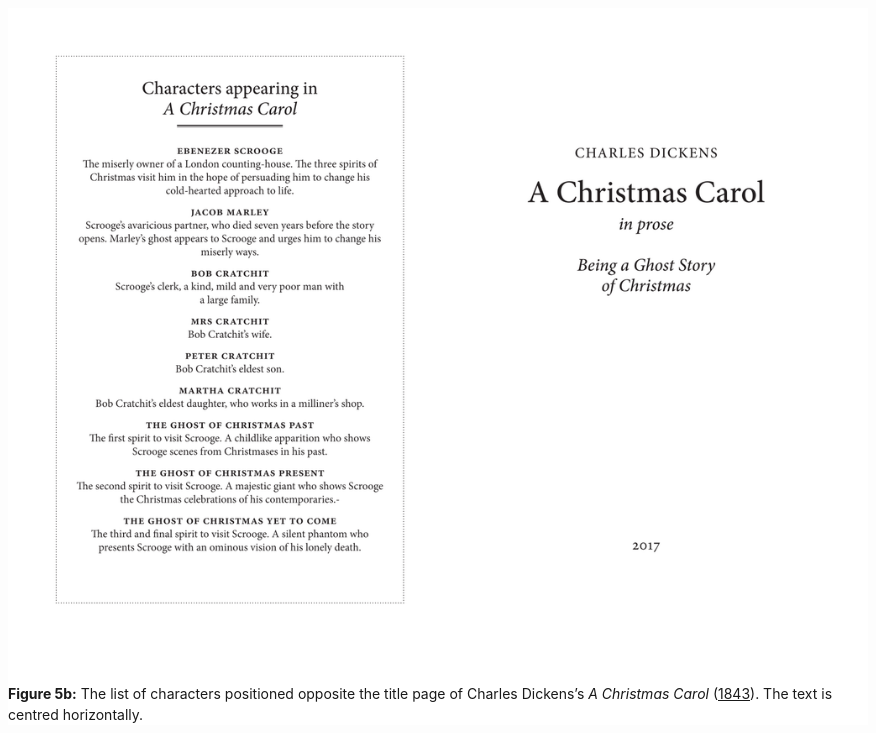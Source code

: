 <div>
<img class="white-background" alt="The list of characters positioned opposite the title page of Charles Dickens’s A Christmas Carol – the text is centred horizontally" src="/assets/2022-02-03-designing-books-alzheimers-disease/figure_5b_list-of-characters-centered.svg">
<figcaption id="fig:figure-5b"><strong>Figure 5b:</strong> The list of characters positioned opposite the title page of Charles Dickens’s <em>A Christmas Carol</em> (<a href="#ref:dickens-1843">1843</a>). The text is centred horizontally.</figcaption>
</div>
</div>

<div class="full columns">
<div>